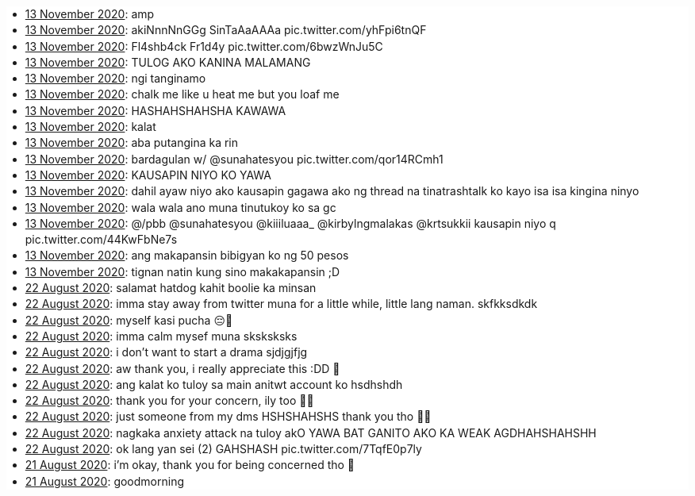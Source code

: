* [13 November 2020](https://web.archive.org/web/20201113124215/https://twitter.com/hiddenmio/status/1327230095933665281): amp 
* [13 November 2020](https://web.archive.org/web/20201113115050/https://twitter.com/hiddenmio/status/1327217130769510401): akiNnnNnGGg SinTaAaAAAa pic.twitter.com/yhFpi6tnQF 
* [13 November 2020](https://web.archive.org/web/20201113114847/https://twitter.com/hiddenmio/status/1327216623774695424): Fl4shb4ck Fr1d4y pic.twitter.com/6bwzWnJu5C 
* [13 November 2020](https://web.archive.org/web/20201113101246/https://twitter.com/hiddenmio/status/1327192529998020608): TULOG AKO KANINA MALAMANG 
* [13 November 2020](https://web.archive.org/web/20201113100113/https://twitter.com/hiddenmio/status/1327189566726369288): ngi tanginamo 
* [13 November 2020](https://web.archive.org/web/20201113031455/https://twitter.com/hiddenmio/status/1327087261150633985): chalk me like u heat me but you loaf me 
* [13 November 2020](https://web.archive.org/web/20201113031332/https://twitter.com/hiddenmio/status/1327087101620285440): HASHAHSHAHSHA KAWAWA 
* [13 November 2020](https://web.archive.org/web/20201113031346/https://twitter.com/hiddenmio/status/1327086984985079808): kalat 
* [13 November 2020](https://web.archive.org/web/20201113031300/https://twitter.com/hiddenmio/status/1327086949425840128): aba putangina ka rin 
* [13 November 2020](https://web.archive.org/web/20201113031027/https://twitter.com/hiddenmio/status/1327086299795185664): bardagulan w/  @sunahatesyou  pic.twitter.com/qor14RCmh1 
* [13 November 2020](https://web.archive.org/web/20201113025229/https://twitter.com/hiddenmio/status/1327081706931699712): KAUSAPIN NIYO KO YAWA 
* [13 November 2020](https://web.archive.org/web/20201113024851/https://twitter.com/hiddenmio/status/1327080737028259840): dahil ayaw niyo ako kausapin gagawa ako ng thread na tinatrashtalk ko kayo isa isa kingina ninyo 
* [13 November 2020](https://web.archive.org/web/20201113024717/https://twitter.com/hiddenmio/status/1327080341404749826): wala wala ano muna tinutukoy ko sa gc 
* [13 November 2020](https://web.archive.org/web/20201113024957/https://twitter.com/hiddenmio/status/1327080325386706944): @/pbb  @sunahatesyou   @kiiiluaaa_   @kirbylngmalakas   @krtsukkii  kausapin niyo q pic.twitter.com/44KwFbNe7s 
* [13 November 2020](https://web.archive.org/web/20201113020827/https://twitter.com/hiddenmio/status/1327070503018790912): ang makapansin bibigyan ko ng 50 pesos 
* [13 November 2020](https://web.archive.org/web/20201113015500/https://twitter.com/hiddenmio/status/1327067253724987393): tignan natin kung sino makakapansin ;D 
* [22 August 2020](https://web.archive.org/web/20200822152259/https://twitter.com/hiddenmio/status/1297192215077298176): salamat hatdog kahit boolie ka minsan 
* [22 August 2020](https://web.archive.org/web/20200822152149/https://twitter.com/hiddenmio/status/1297192098215559170): imma stay away from twitter muna for a little while, little lang naman. skfkksdkdk 
* [22 August 2020](https://web.archive.org/web/20200822151033/https://twitter.com/hiddenmio/status/1297188982812540928): myself kasi pucha 😔🤟 
* [22 August 2020](https://web.archive.org/web/20200822151033/https://twitter.com/hiddenmio/status/1297188982812540928): imma calm mysef muna sksksksks 
* [22 August 2020](https://web.archive.org/web/20200822151002/https://twitter.com/hiddenmio/status/1297188759511891968): i don’t want to start a drama sjdjgjfjg 
* [22 August 2020](https://web.archive.org/web/20200822144852/https://twitter.com/hiddenmio/status/1297183651445129217): aw thank you, i really appreciate this :DD 🧡 
* [22 August 2020](https://web.archive.org/web/20200822144933/https://twitter.com/hiddenmio/status/1297183554766438400): ang kalat ko tuloy sa main anitwt account ko hsdhshdh 
* [22 August 2020](https://web.archive.org/web/20200822144557/https://twitter.com/hiddenmio/status/1297182982319439872): thank you for your concern, ily too 🥺🧡 
* [22 August 2020](https://web.archive.org/web/20200822144527/https://twitter.com/hiddenmio/status/1297182880032944130): just someone from my dms HSHSHAHSHS thank you tho 🥺🤩 
* [22 August 2020](https://web.archive.org/web/20200822144201/https://twitter.com/hiddenmio/status/1297182048063373312): nagkaka anxiety attack na tuloy akO YAWA BAT GANITO AKO KA WEAK AGDHAHSHAHSHH 
* [22 August 2020](https://web.archive.org/web/20200822050635/https://twitter.com/hiddenmio/status/1297037223695495168): ok lang yan sei (2) GAHSHASH pic.twitter.com/7TqfE0p7ly 
* [21 August 2020](https://web.archive.org/web/20200821175419/https://twitter.com/hiddenmio/status/1296868021823131648): i’m okay, thank you for being concerned tho 🧡 
* [21 August 2020](https://web.archive.org/web/20200821174024/https://twitter.com/hiddenmio/status/1296864504949567488): goodmorning 